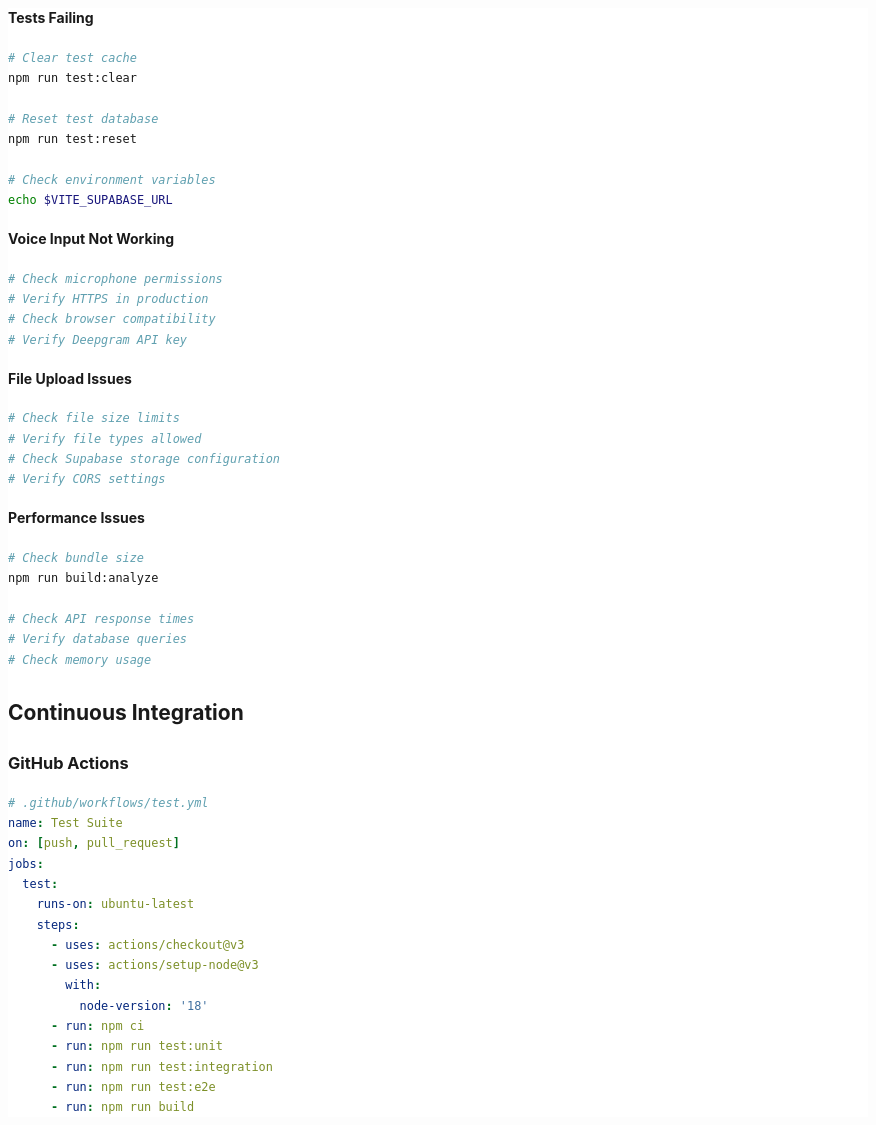 #### Tests Failing
```bash
# Clear test cache
npm run test:clear

# Reset test database
npm run test:reset

# Check environment variables
echo $VITE_SUPABASE_URL
```

#### Voice Input Not Working
```bash
# Check microphone permissions
# Verify HTTPS in production
# Check browser compatibility
# Verify Deepgram API key
```

#### File Upload Issues
```bash
# Check file size limits
# Verify file types allowed
# Check Supabase storage configuration
# Verify CORS settings
```

#### Performance Issues
```bash
# Check bundle size
npm run build:analyze

# Check API response times
# Verify database queries
# Check memory usage
```

## Continuous Integration

### GitHub Actions
```yaml
# .github/workflows/test.yml
name: Test Suite
on: [push, pull_request]
jobs:
  test:
    runs-on: ubuntu-latest
    steps:
      - uses: actions/checkout@v3
      - uses: actions/setup-node@v3
        with:
          node-version: '18'
      - run: npm ci
      - run: npm run test:unit
      - run: npm run test:integration
      - run: npm run test:e2e
      - run: npm run build
```
